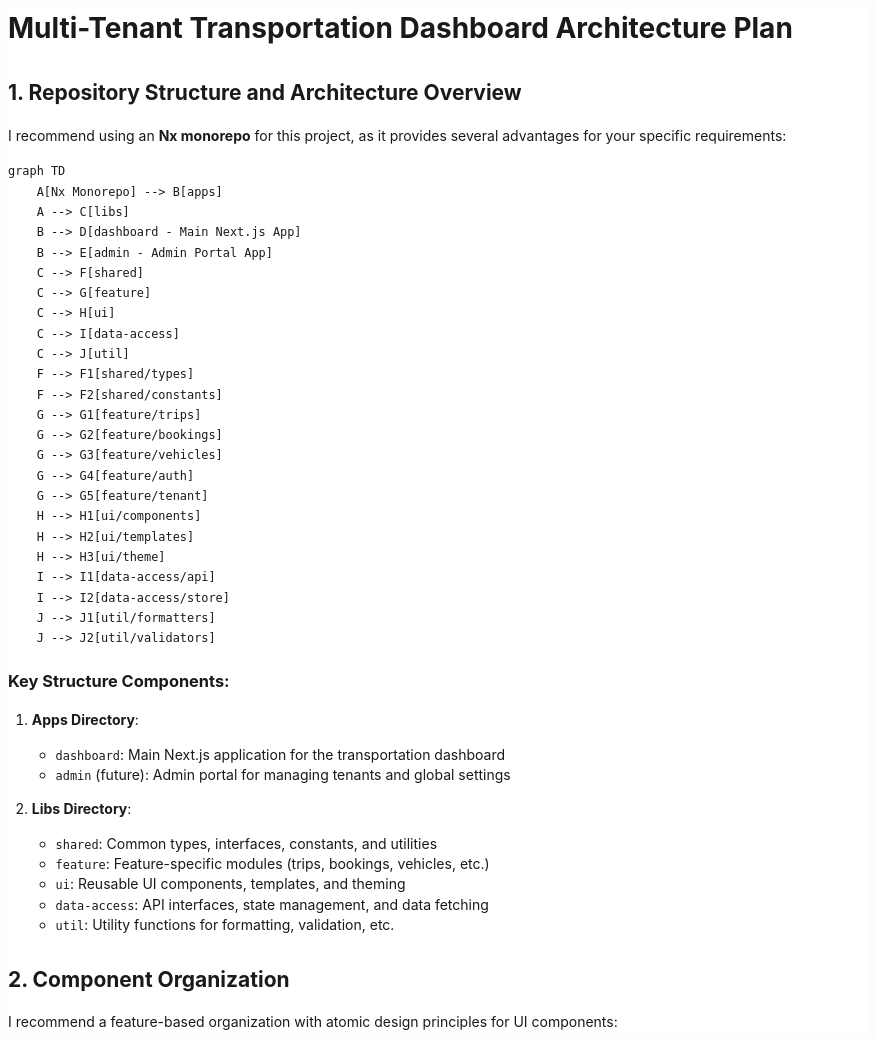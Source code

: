 # Multi-Tenant Transportation Dashboard Architecture Plan

## 1. Repository Structure and Architecture Overview

I recommend using an **Nx monorepo** for this project, as it provides several advantages for your specific requirements:

```mermaid
graph TD
    A[Nx Monorepo] --> B[apps]
    A --> C[libs]
    B --> D[dashboard - Main Next.js App]
    B --> E[admin - Admin Portal App]
    C --> F[shared]
    C --> G[feature]
    C --> H[ui]
    C --> I[data-access]
    C --> J[util]
    F --> F1[shared/types]
    F --> F2[shared/constants]
    G --> G1[feature/trips]
    G --> G2[feature/bookings]
    G --> G3[feature/vehicles]
    G --> G4[feature/auth]
    G --> G5[feature/tenant]
    H --> H1[ui/components]
    H --> H2[ui/templates]
    H --> H3[ui/theme]
    I --> I1[data-access/api]
    I --> I2[data-access/store]
    J --> J1[util/formatters]
    J --> J2[util/validators]
```

### Key Structure Components:

1. **Apps Directory**:
   - `dashboard`: Main Next.js application for the transportation dashboard
   - `admin` (future): Admin portal for managing tenants and global settings

2. **Libs Directory**:
   - `shared`: Common types, interfaces, constants, and utilities
   - `feature`: Feature-specific modules (trips, bookings, vehicles, etc.)
   - `ui`: Reusable UI components, templates, and theming
   - `data-access`: API interfaces, state management, and data fetching
   - `util`: Utility functions for formatting, validation, etc.

## 2. Component Organization

I recommend a feature-based organization with atomic design principles for UI components:
